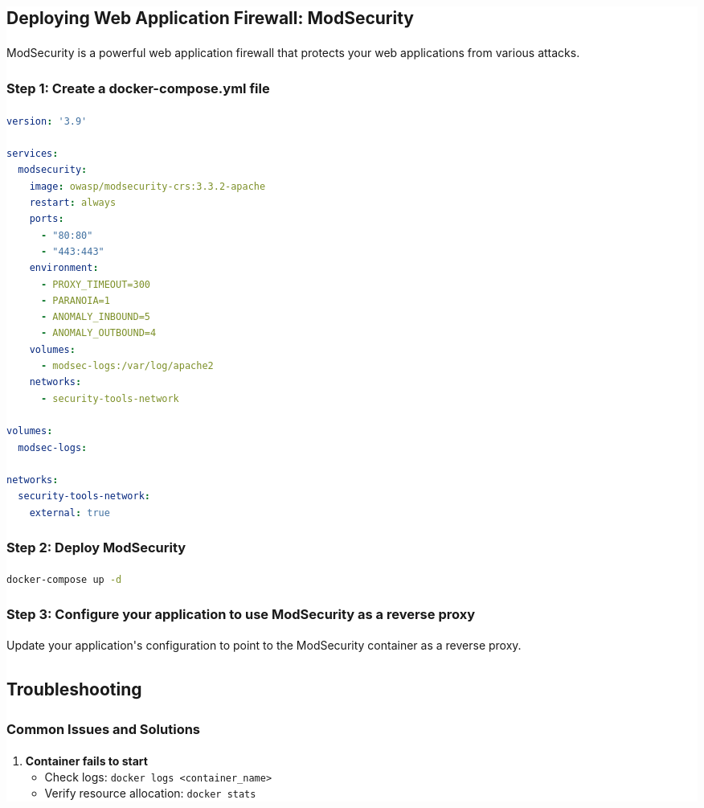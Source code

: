 ## Deploying Web Application Firewall: ModSecurity

ModSecurity is a powerful web application firewall that protects your web applications from various attacks.

### Step 1: Create a docker-compose.yml file

```yaml
version: '3.9'

services:
  modsecurity:
    image: owasp/modsecurity-crs:3.3.2-apache
    restart: always
    ports:
      - "80:80"
      - "443:443"
    environment:
      - PROXY_TIMEOUT=300
      - PARANOIA=1
      - ANOMALY_INBOUND=5
      - ANOMALY_OUTBOUND=4
    volumes:
      - modsec-logs:/var/log/apache2
    networks:
      - security-tools-network

volumes:
  modsec-logs:

networks:
  security-tools-network:
    external: true
```

### Step 2: Deploy ModSecurity

```bash
docker-compose up -d
```

### Step 3: Configure your application to use ModSecurity as a reverse proxy

Update your application's configuration to point to the ModSecurity container as a reverse proxy.

## Troubleshooting

### Common Issues and Solutions

1. **Container fails to start**
   - Check logs: `docker logs <container_name>`
   - Verify resource allocation: `docker stats`
